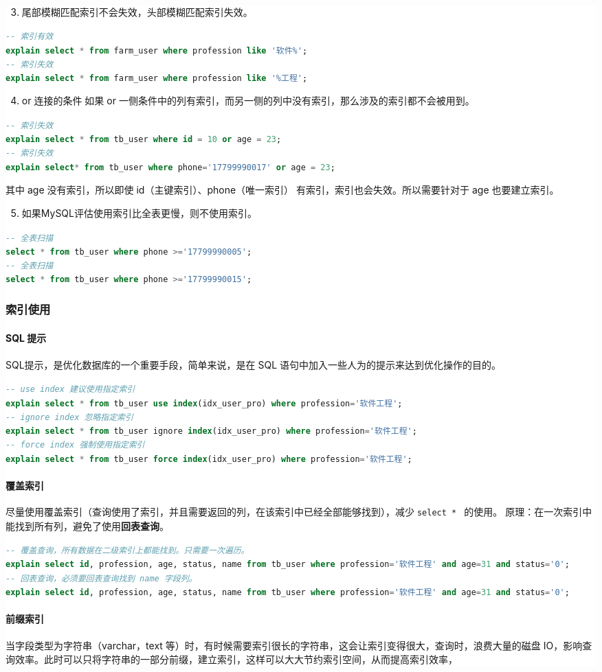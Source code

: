 3. 尾部模糊匹配索引不会失效，头部模糊匹配索引失效。
```sql
-- 索引有效
explain select * from farm_user where profession like '软件%';
-- 索引失效
explain select * from farm_user where profession like '%工程';
```

4. or 连接的条件
如果 or 一侧条件中的列有索引，而另一侧的列中没有索引，那么涉及的索引都不会被用到。
```sql
-- 索引失效
explain select * from tb_user where id = 10 or age = 23;
-- 索引失效
explain select* from tb_user where phone='17799990017' or age = 23;
```
其中 age 没有索引，所以即使 id（主键索引）、phone（唯一索引） 有索引，索引也会失效。所以需要针对于 age 也要建立索引。

5. 如果MySQL评估使用索引比全表更慢，则不使用索引。
```sql
-- 全表扫描
select * from tb_user where phone >='17799990005';
-- 全表扫描
select * from tb_user where phone >='17799990015';
```

### 索引使用
#### SQL 提示
SQL提示，是优化数据库的一个重要手段，简单来说，是在 SQL 语句中加入一些人为的提示来达到优化操作的目的。
```sql
-- use index 建议使用指定索引
explain select * from tb_user use index(idx_user_pro) where profession='软件工程';
-- ignore index 忽略指定索引
explain select * from tb_user ignore index(idx_user_pro) where profession='软件工程';
-- force index 强制使用指定索引
explain select * from tb_user force index(idx_user_pro) where profession='软件工程';
```

#### 覆盖索引
尽量使用覆盖索引（查询使用了索引，并且需要返回的列，在该索引中已经全部能够找到），减少 `select * ` 的使用。
原理：在一次索引中能找到所有列，避免了使用**回表查询**。
```sql
-- 覆盖查询，所有数据在二级索引上都能找到。只需要一次遍历。
explain select id, profession, age, status, name from tb_user where profession='软件工程' and age=31 and status='0';
-- 回表查询，必须要回表查询找到 name 字段列。
explain select id, profession, age, status, name from tb_user where profession='软件工程' and age=31 and status='0';
```

#### 前缀索引
当字段类型为字符串（varchar，text 等）时，有时候需要索引很长的字符串，这会让索引变得很大，查询时，浪费大量的磁盘 IO，影响查询效率。此时可以只将字符串的一部分前缀，建立索引，这样可以大大节约索引空间，从而提高索引效率，
